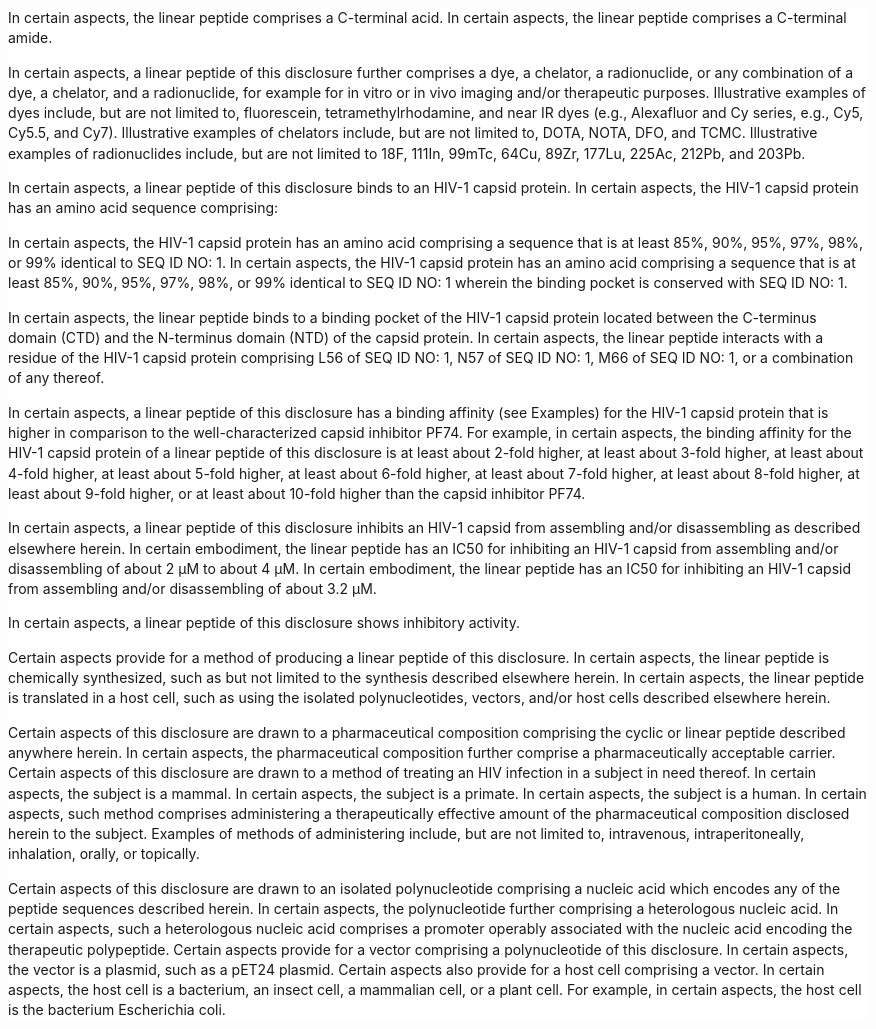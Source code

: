 In certain aspects, the linear peptide comprises a C-terminal acid. In certain aspects, the linear peptide comprises a C-terminal amide.

In certain aspects, a linear peptide of this disclosure further comprises a dye, a chelator, a radionuclide, or any combination of a dye, a chelator, and a radionuclide, for example for in vitro or in vivo imaging and/or therapeutic purposes. Illustrative examples of dyes include, but are not limited to, fluorescein, tetramethylrhodamine, and near IR dyes (e.g., Alexafluor and Cy series, e.g., Cy5, Cy5.5, and Cy7). Illustrative examples of chelators include, but are not limited to, DOTA, NOTA, DFO, and TCMC. Illustrative examples of radionuclides include, but are not limited to 18F, 111In, 99mTc, 64Cu, 89Zr, 177Lu, 225Ac, 212Pb, and 203Pb.

In certain aspects, a linear peptide of this disclosure binds to an HIV-1 capsid protein. In certain aspects, the HIV-1 capsid protein has an amino acid sequence comprising:

In certain aspects, the HIV-1 capsid protein has an amino acid comprising a sequence that is at least 85%, 90%, 95%, 97%, 98%, or 99% identical to SEQ ID NO: 1. In certain aspects, the HIV-1 capsid protein has an amino acid comprising a sequence that is at least 85%, 90%, 95%, 97%, 98%, or 99% identical to SEQ ID NO: 1 wherein the binding pocket is conserved with SEQ ID NO: 1.

In certain aspects, the linear peptide binds to a binding pocket of the HIV-1 capsid protein located between the C-terminus domain (CTD) and the N-terminus domain (NTD) of the capsid protein. In certain aspects, the linear peptide interacts with a residue of the HIV-1 capsid protein comprising L56 of SEQ ID NO: 1, N57 of SEQ ID NO: 1, M66 of SEQ ID NO: 1, or a combination of any thereof.

In certain aspects, a linear peptide of this disclosure has a binding affinity (see Examples) for the HIV-1 capsid protein that is higher in comparison to the well-characterized capsid inhibitor PF74. For example, in certain aspects, the binding affinity for the HIV-1 capsid protein of a linear peptide of this disclosure is at least about 2-fold higher, at least about 3-fold higher, at least about 4-fold higher, at least about 5-fold higher, at least about 6-fold higher, at least about 7-fold higher, at least about 8-fold higher, at least about 9-fold higher, or at least about 10-fold higher than the capsid inhibitor PF74.

In certain aspects, a linear peptide of this disclosure inhibits an HIV-1 capsid from assembling and/or disassembling as described elsewhere herein. In certain embodiment, the linear peptide has an IC50 for inhibiting an HIV-1 capsid from assembling and/or disassembling of about 2 μM to about 4 μM. In certain embodiment, the linear peptide has an IC50 for inhibiting an HIV-1 capsid from assembling and/or disassembling of about 3.2 μM.

In certain aspects, a linear peptide of this disclosure shows inhibitory activity.

Certain aspects provide for a method of producing a linear peptide of this disclosure. In certain aspects, the linear peptide is chemically synthesized, such as but not limited to the synthesis described elsewhere herein. In certain aspects, the linear peptide is translated in a host cell, such as using the isolated polynucleotides, vectors, and/or host cells described elsewhere herein.

Certain aspects of this disclosure are drawn to a pharmaceutical composition comprising the cyclic or linear peptide described anywhere herein. In certain aspects, the pharmaceutical composition further comprise a pharmaceutically acceptable carrier. Certain aspects of this disclosure are drawn to a method of treating an HIV infection in a subject in need thereof. In certain aspects, the subject is a mammal. In certain aspects, the subject is a primate. In certain aspects, the subject is a human. In certain aspects, such method comprises administering a therapeutically effective amount of the pharmaceutical composition disclosed herein to the subject. Examples of methods of administering include, but are not limited to, intravenous, intraperitoneally, inhalation, orally, or topically.

Certain aspects of this disclosure are drawn to an isolated polynucleotide comprising a nucleic acid which encodes any of the peptide sequences described herein. In certain aspects, the polynucleotide further comprising a heterologous nucleic acid. In certain aspects, such a heterologous nucleic acid comprises a promoter operably associated with the nucleic acid encoding the therapeutic polypeptide. Certain aspects provide for a vector comprising a polynucleotide of this disclosure. In certain aspects, the vector is a plasmid, such as a pET24 plasmid. Certain aspects also provide for a host cell comprising a vector. In certain aspects, the host cell is a bacterium, an insect cell, a mammalian cell, or a plant cell. For example, in certain aspects, the host cell is the bacterium Escherichia coli.
